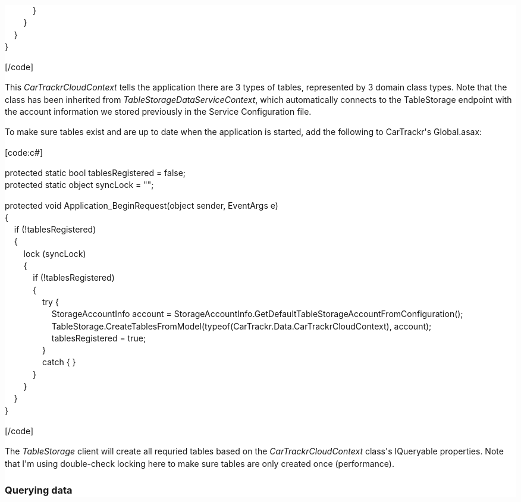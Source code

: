 &nbsp;&nbsp;&nbsp;&nbsp;&nbsp;&nbsp;&nbsp;&nbsp;&nbsp;&nbsp;&nbsp; }<br />
&nbsp;&nbsp;&nbsp;&nbsp;&nbsp;&nbsp;&nbsp; }<br />
&nbsp;&nbsp;&nbsp; }<br />
} 
</p>
<p>
[/code] 
</p>
<p>
This <em>CarTrackrCloudContext</em> tells the application there are 3 types of tables, represented by 3 domain class types. Note that the class has been inherited from <em>TableStorageDataServiceContext</em>, which automatically connects to the TableStorage endpoint with the account information we stored previously in the Service Configuration file. 
</p>
<p>
To make sure tables exist and are up to date&nbsp;when the application is started, add the following to CarTrackr&#39;s Global.asax: 
</p>
<p>
[code:c#] 
</p>
<p>
protected static bool tablesRegistered = false;<br />
protected static object syncLock = &quot;&quot;; 
</p>
<p>
protected void Application_BeginRequest(object sender, EventArgs e)<br />
{<br />
&nbsp;&nbsp;&nbsp; if (!tablesRegistered)<br />
&nbsp;&nbsp;&nbsp; {<br />
&nbsp;&nbsp;&nbsp;&nbsp;&nbsp;&nbsp;&nbsp; lock (syncLock)<br />
&nbsp;&nbsp;&nbsp;&nbsp;&nbsp;&nbsp;&nbsp; {<br />
&nbsp;&nbsp;&nbsp;&nbsp;&nbsp;&nbsp;&nbsp;&nbsp;&nbsp;&nbsp;&nbsp; if (!tablesRegistered)<br />
&nbsp;&nbsp;&nbsp;&nbsp;&nbsp;&nbsp;&nbsp;&nbsp;&nbsp;&nbsp;&nbsp; {<br />
&nbsp;&nbsp;&nbsp;&nbsp;&nbsp;&nbsp;&nbsp;&nbsp;&nbsp;&nbsp;&nbsp;&nbsp;&nbsp;&nbsp;&nbsp; try {<br />
&nbsp;&nbsp;&nbsp;&nbsp;&nbsp;&nbsp;&nbsp;&nbsp;&nbsp;&nbsp;&nbsp;&nbsp;&nbsp;&nbsp;&nbsp;&nbsp;&nbsp;&nbsp;&nbsp; StorageAccountInfo account = StorageAccountInfo.GetDefaultTableStorageAccountFromConfiguration();<br />
&nbsp;&nbsp;&nbsp;&nbsp;&nbsp;&nbsp;&nbsp;&nbsp;&nbsp;&nbsp;&nbsp;&nbsp;&nbsp;&nbsp;&nbsp;&nbsp;&nbsp;&nbsp;&nbsp; TableStorage.CreateTablesFromModel(typeof(CarTrackr.Data.CarTrackrCloudContext), account);<br />
&nbsp;&nbsp;&nbsp;&nbsp;&nbsp;&nbsp;&nbsp;&nbsp;&nbsp;&nbsp;&nbsp;&nbsp;&nbsp;&nbsp;&nbsp;&nbsp;&nbsp;&nbsp;&nbsp; tablesRegistered = true;<br />
&nbsp;&nbsp;&nbsp;&nbsp;&nbsp;&nbsp;&nbsp;&nbsp;&nbsp;&nbsp;&nbsp;&nbsp;&nbsp;&nbsp;&nbsp; }<br />
&nbsp;&nbsp;&nbsp;&nbsp;&nbsp;&nbsp;&nbsp;&nbsp;&nbsp;&nbsp;&nbsp;&nbsp;&nbsp;&nbsp;&nbsp; catch { }<br />
&nbsp;&nbsp;&nbsp;&nbsp;&nbsp;&nbsp;&nbsp;&nbsp;&nbsp;&nbsp;&nbsp; }<br />
&nbsp;&nbsp;&nbsp;&nbsp;&nbsp;&nbsp;&nbsp; }<br />
&nbsp;&nbsp;&nbsp; }<br />
} 
</p>
<p>
[/code] 
</p>
<p>
The <em>TableStorage</em> client will create all requried tables based on the <em>CarTrackrCloudContext</em> class&#39;s IQueryable&nbsp;properties. Note that I&#39;m using double-check locking here to make sure tables are only created once (performance).&nbsp; 
</p>
<h3>Querying data</h3>
<p>